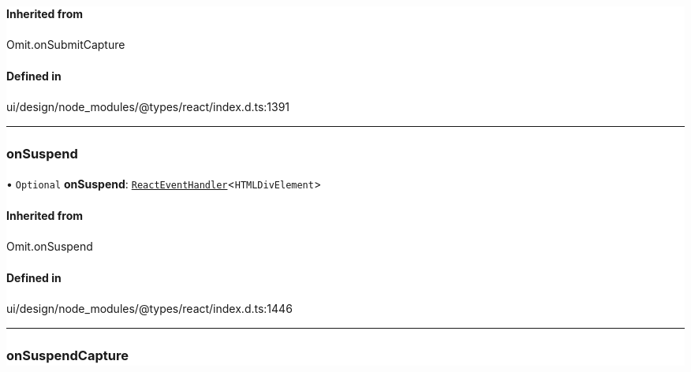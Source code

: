 #### Inherited from

Omit.onSubmitCapture

#### Defined in

ui/design/node_modules/@types/react/index.d.ts:1391

___

### onSuspend

• `Optional` **onSuspend**: [`ReactEventHandler`](../modules/akashaproject_design_system._internal_.md#reacteventhandler)<`HTMLDivElement`\>

#### Inherited from

Omit.onSuspend

#### Defined in

ui/design/node_modules/@types/react/index.d.ts:1446

___

### onSuspendCapture

